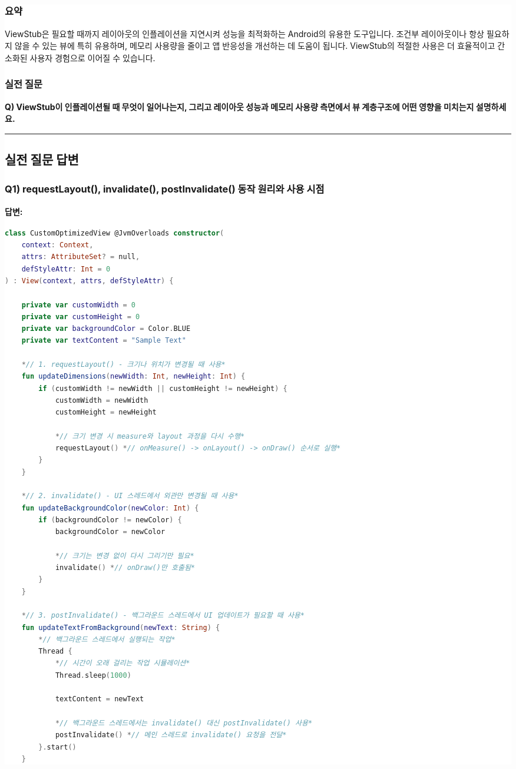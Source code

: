 ### 요약

ViewStub은 필요할 때까지 레이아웃의 인플레이션을 지연시켜 성능을 최적화하는 Android의 유용한 도구입니다. 조건부 레이아웃이나 항상 필요하지 않을 수 있는 뷰에 특히 유용하며, 메모리 사용량을 줄이고 앱 반응성을 개선하는 데 도움이 됩니다. ViewStub의 적절한 사용은 더 효율적이고 간소화된 사용자 경험으로 이어질 수 있습니다.

### 실전 질문

**Q) ViewStub이 인플레이션될 때 무엇이 일어나는지, 그리고 레이아웃 성능과 메모리 사용량 측면에서 뷰 계층구조에 어떤 영향을 미치는지 설명하세요.**

---

## 실전 질문 답변

### Q1) requestLayout(), invalidate(), postInvalidate() 동작 원리와 사용 시점

**답변:**

```kotlin
class CustomOptimizedView @JvmOverloads constructor(
    context: Context,
    attrs: AttributeSet? = null,
    defStyleAttr: Int = 0
) : View(context, attrs, defStyleAttr) {
    
    private var customWidth = 0
    private var customHeight = 0
    private var backgroundColor = Color.BLUE
    private var textContent = "Sample Text"
    
    *// 1. requestLayout() - 크기나 위치가 변경될 때 사용*
    fun updateDimensions(newWidth: Int, newHeight: Int) {
        if (customWidth != newWidth || customHeight != newHeight) {
            customWidth = newWidth
            customHeight = newHeight
            
            *// 크기 변경 시 measure와 layout 과정을 다시 수행*
            requestLayout() *// onMeasure() -> onLayout() -> onDraw() 순서로 실행*
        }
    }
    
    *// 2. invalidate() - UI 스레드에서 외관만 변경될 때 사용*
    fun updateBackgroundColor(newColor: Int) {
        if (backgroundColor != newColor) {
            backgroundColor = newColor
            
            *// 크기는 변경 없이 다시 그리기만 필요*
            invalidate() *// onDraw()만 호출됨*
        }
    }
    
    *// 3. postInvalidate() - 백그라운드 스레드에서 UI 업데이트가 필요할 때 사용*
    fun updateTextFromBackground(newText: String) {
        *// 백그라운드 스레드에서 실행되는 작업*
        Thread {
            *// 시간이 오래 걸리는 작업 시뮬레이션*
            Thread.sleep(1000)
            
            textContent = newText
            
            *// 백그라운드 스레드에서는 invalidate() 대신 postInvalidate() 사용*
            postInvalidate() *// 메인 스레드로 invalidate() 요청을 전달*
        }.start()
    }
```